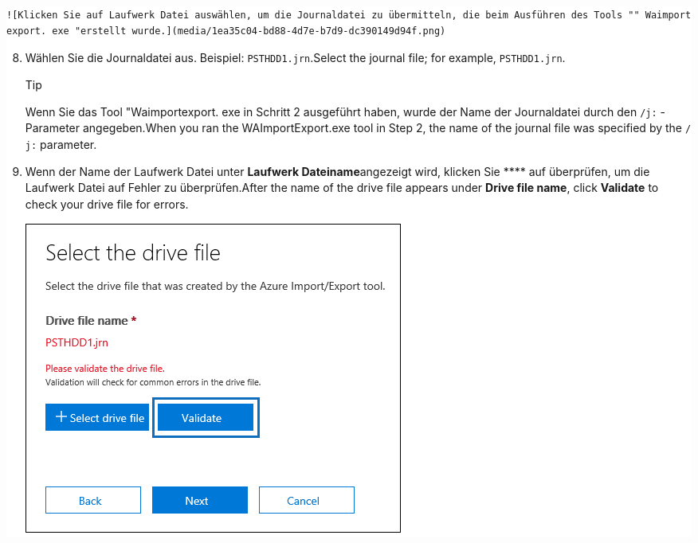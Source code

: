     ![Klicken Sie auf Laufwerk Datei auswählen, um die Journaldatei zu übermitteln, die beim Ausführen des Tools "" Waimportexport. exe "erstellt wurde.](media/1ea35c04-bd88-4d7e-b7d9-dc390149d94f.png)
  
8. <span data-ttu-id="9c3bc-363">Wählen Sie die Journaldatei aus. Beispiel: `PSTHDD1.jrn`.</span><span class="sxs-lookup"><span data-stu-id="9c3bc-363">Select the journal file; for example, `PSTHDD1.jrn`.</span></span>
    
    > [!TIP]
    > <span data-ttu-id="9c3bc-364">Wenn Sie das Tool "Waimportexport. exe in Schritt 2 ausgeführt haben, wurde der Name der Journaldatei durch den `/j:` -Parameter angegeben.</span><span class="sxs-lookup"><span data-stu-id="9c3bc-364">When you ran the WAImportExport.exe tool in Step 2, the name of the journal file was specified by the  `/j:` parameter.</span></span> 
  
9. <span data-ttu-id="9c3bc-365">Wenn der Name der Laufwerk Datei unter **Laufwerk Dateiname**angezeigt wird, klicken Sie \*\*\*\* auf überprüfen, um die Laufwerk Datei auf Fehler zu überprüfen.</span><span class="sxs-lookup"><span data-stu-id="9c3bc-365">After the name of the drive file appears under **Drive file name**, click **Validate** to check your drive file for errors.</span></span> 
    
    ![Klicken Sie auf überprüfen, um die ausgewählte Laufwerk Datei zu überprüfen.](media/4b707f5a-152a-4e74-b9f5-449c88d1fec4.png)
  